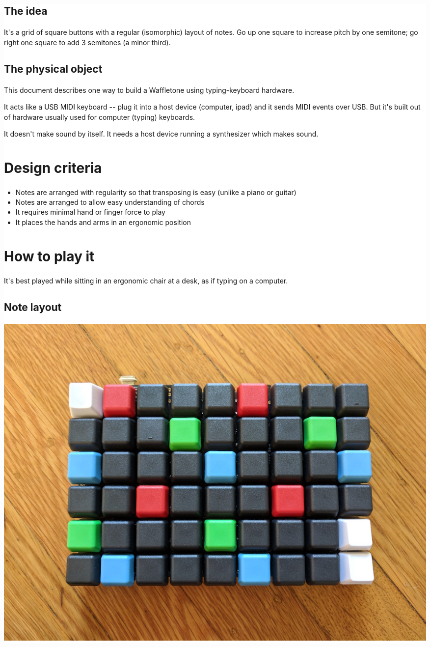 
## The idea

It's a grid of square buttons with a regular (isomorphic) layout of notes.  Go up one square to increase pitch by one semitone; go right one square to add 3 semitones (a minor third).

## The physical object

This document describes one way to build a Waffletone using typing-keyboard hardware.

It acts like a USB MIDI keyboard -- plug it into a host device (computer, ipad) and it sends MIDI events over USB.  But it's built out of hardware usually used for computer (typing) keyboards.

It doesn't make sound by itself.  It needs a host device running a synthesizer which makes sound.

# Design criteria

* Notes are arranged with regularity so that transposing is easy (unlike a piano or guitar)
* Notes are arranged to allow easy understanding of chords
* It requires minimal hand or finger force to play
* It places the hands and arms in an ergonomic position

# How to play it

It's best played while sitting in an ergonomic chair at a desk, as if typing on a computer.

## Note layout

![](bfo-top.jpg)